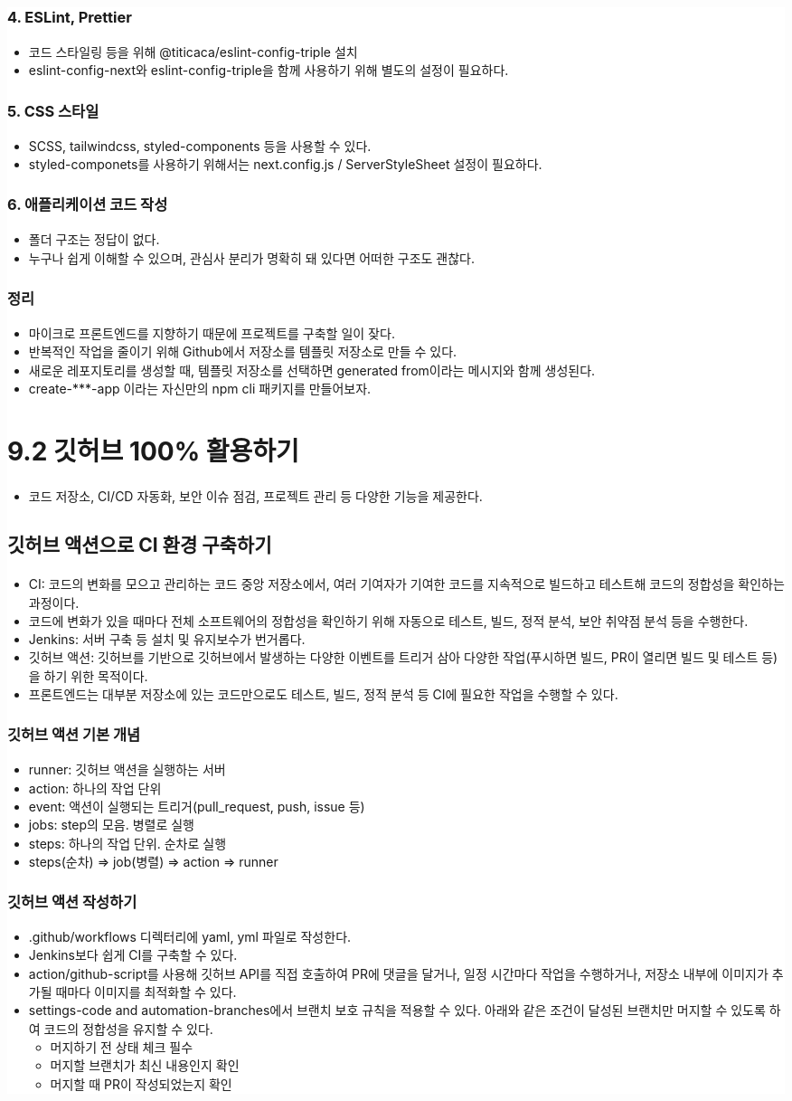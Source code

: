 ### 4. ESLint, Prettier

- 코드 스타일링 등을 위해 @titicaca/eslint-config-triple 설치
- eslint-config-next와 eslint-config-triple을 함께 사용하기 위해 별도의 설정이 필요하다.

### 5. CSS 스타일

- SCSS, tailwindcss, styled-components 등을 사용할 수 있다.
- styled-componets를 사용하기 위해서는 next.config.js / ServerStyleSheet 설정이 필요하다.

### 6. 애플리케이션 코드 작성

- 폴더 구조는 정답이 없다.
- 누구나 쉽게 이해할 수 있으며, 관심사 분리가 명확히 돼 있다면 어떠한 구조도 괜찮다.

### 정리

- 마이크로 프론트엔드를 지향하기 때문에 프로젝트를 구축할 일이 잦다.
- 반복적인 작업을 줄이기 위해 Github에서 저장소를 템플릿 저장소로 만들 수 있다.
- 새로운 레포지토리를 생성할 때, 템플릿 저장소를 선택하면 generated from이라는 메시지와 함께 생성된다.
- create-\*\*\*-app 이라는 자신만의 npm cli 패키지를 만들어보자.

# 9.2 깃허브 100% 활용하기

- 코드 저장소, CI/CD 자동화, 보안 이슈 점검, 프로젝트 관리 등 다양한 기능을 제공한다.

## 깃허브 액션으로 CI 환경 구축하기

- CI: 코드의 변화를 모으고 관리하는 코드 중앙 저장소에서, 여러 기여자가 기여한 코드를 지속적으로 빌드하고 테스트해 코드의 정합성을 확인하는 과정이다.
- 코드에 변화가 있을 때마다 전체 소프트웨어의 정합성을 확인하기 위해 자동으로 테스트, 빌드, 정적 분석, 보안 취약점 분석 등을 수행한다.
- Jenkins: 서버 구축 등 설치 및 유지보수가 번거롭다.
- 깃허브 액션: 깃허브를 기반으로 깃허브에서 발생하는 다양한 이벤트를 트리거 삼아 다양한 작업(푸시하면 빌드, PR이 열리면 빌드 및 테스트 등)을 하기 위한 목적이다.
- 프론트엔드는 대부분 저장소에 있는 코드만으로도 테스트, 빌드, 정적 분석 등 CI에 필요한 작업을 수행할 수 있다.

### 깃허브 액션 기본 개념

- runner: 깃허브 액션을 실행하는 서버
- action: 하나의 작업 단위
- event: 액션이 실행되는 트리거(pull_request, push, issue 등)
- jobs: step의 모음. 병렬로 실행
- steps: 하나의 작업 단위. 순차로 실행
- steps(순차) => job(병렬) => action => runner

### 깃허브 액션 작성하기

- .github/workflows 디렉터리에 yaml, yml 파일로 작성한다.
- Jenkins보다 쉽게 CI를 구축할 수 있다.
- action/github-script를 사용해 깃허브 API를 직접 호출하여 PR에 댓글을 달거나, 일정 시간마다 작업을 수행하거나, 저장소 내부에 이미지가 추가될 때마다 이미지를 최적화할 수 있다.
- settings-code and automation-branches에서 브랜치 보호 규칙을 적용할 수 있다. 아래와 같은 조건이 달성된 브랜치만 머지할 수 있도록 하여 코드의 정합성을 유지할 수 있다.
  - 머지하기 전 상태 체크 필수
  - 머지할 브랜치가 최신 내용인지 확인
  - 머지할 때 PR이 작성되었는지 확인
